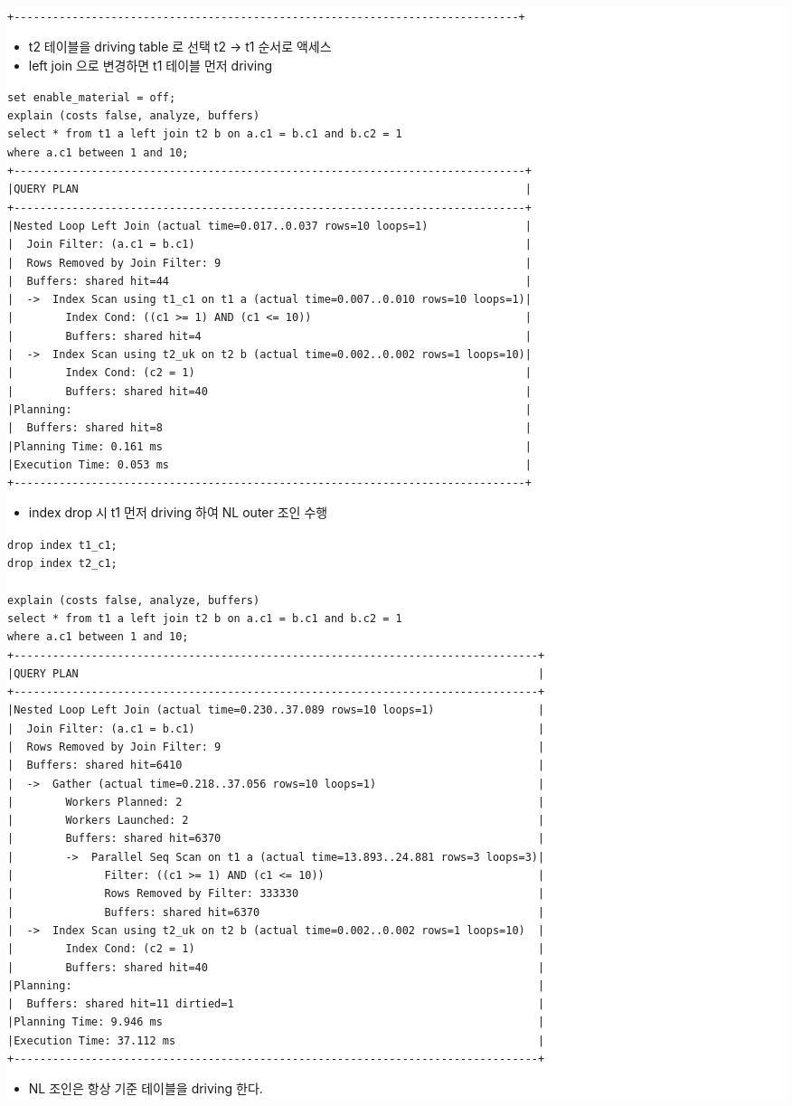 ```postgresql
+------------------------------------------------------------------------------+
```
* t2 테이블을 driving table 로 선택 t2 -> t1 순서로 액세스
* left join 으로 변경하면 t1 테이블 먼저 driving
```postgresql
set enable_material = off;
explain (costs false, analyze, buffers)
select * from t1 a left join t2 b on a.c1 = b.c1 and b.c2 = 1
where a.c1 between 1 and 10;
+-------------------------------------------------------------------------------+
|QUERY PLAN                                                                     |
+-------------------------------------------------------------------------------+
|Nested Loop Left Join (actual time=0.017..0.037 rows=10 loops=1)               |
|  Join Filter: (a.c1 = b.c1)                                                   |
|  Rows Removed by Join Filter: 9                                               |
|  Buffers: shared hit=44                                                       |
|  ->  Index Scan using t1_c1 on t1 a (actual time=0.007..0.010 rows=10 loops=1)|
|        Index Cond: ((c1 >= 1) AND (c1 <= 10))                                 |
|        Buffers: shared hit=4                                                  |
|  ->  Index Scan using t2_uk on t2 b (actual time=0.002..0.002 rows=1 loops=10)|
|        Index Cond: (c2 = 1)                                                   |
|        Buffers: shared hit=40                                                 |
|Planning:                                                                      |
|  Buffers: shared hit=8                                                        |
|Planning Time: 0.161 ms                                                        |
|Execution Time: 0.053 ms                                                       |
+-------------------------------------------------------------------------------+
```
* index drop 시 t1 먼저 driving 하여 NL outer 조인 수행
```postgresql
drop index t1_c1;
drop index t2_c1;

explain (costs false, analyze, buffers)
select * from t1 a left join t2 b on a.c1 = b.c1 and b.c2 = 1
where a.c1 between 1 and 10;
+---------------------------------------------------------------------------------+
|QUERY PLAN                                                                       |
+---------------------------------------------------------------------------------+
|Nested Loop Left Join (actual time=0.230..37.089 rows=10 loops=1)                |
|  Join Filter: (a.c1 = b.c1)                                                     |
|  Rows Removed by Join Filter: 9                                                 |
|  Buffers: shared hit=6410                                                       |
|  ->  Gather (actual time=0.218..37.056 rows=10 loops=1)                         |
|        Workers Planned: 2                                                       |
|        Workers Launched: 2                                                      |
|        Buffers: shared hit=6370                                                 |
|        ->  Parallel Seq Scan on t1 a (actual time=13.893..24.881 rows=3 loops=3)|
|              Filter: ((c1 >= 1) AND (c1 <= 10))                                 |
|              Rows Removed by Filter: 333330                                     |
|              Buffers: shared hit=6370                                           |
|  ->  Index Scan using t2_uk on t2 b (actual time=0.002..0.002 rows=1 loops=10)  |
|        Index Cond: (c2 = 1)                                                     |
|        Buffers: shared hit=40                                                   |
|Planning:                                                                        |
|  Buffers: shared hit=11 dirtied=1                                               |
|Planning Time: 9.946 ms                                                          |
|Execution Time: 37.112 ms                                                        |
+---------------------------------------------------------------------------------+
```
* NL 조인은 항상 기준 테이블을 driving 한다.
